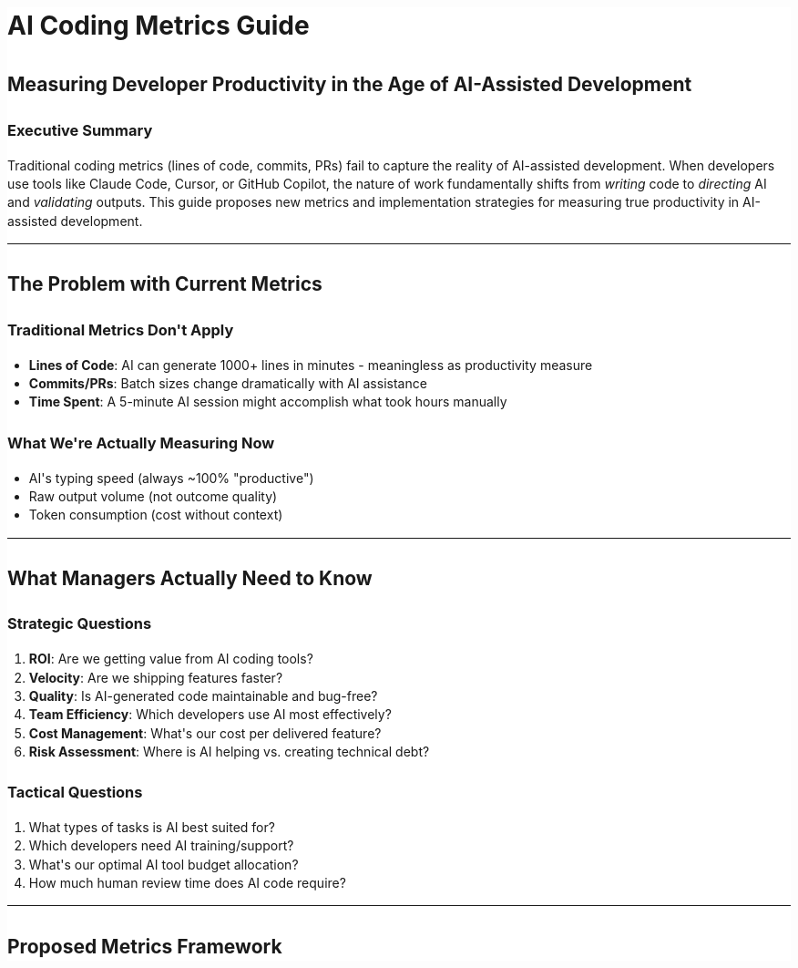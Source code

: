 # AI Coding Metrics Guide
## Measuring Developer Productivity in the Age of AI-Assisted Development

### Executive Summary

Traditional coding metrics (lines of code, commits, PRs) fail to capture the reality of AI-assisted development. When developers use tools like Claude Code, Cursor, or GitHub Copilot, the nature of work fundamentally shifts from *writing* code to *directing* AI and *validating* outputs. This guide proposes new metrics and implementation strategies for measuring true productivity in AI-assisted development.

---

## The Problem with Current Metrics

### Traditional Metrics Don't Apply
- **Lines of Code**: AI can generate 1000+ lines in minutes - meaningless as productivity measure
- **Commits/PRs**: Batch sizes change dramatically with AI assistance
- **Time Spent**: A 5-minute AI session might accomplish what took hours manually

### What We're Actually Measuring Now
- AI's typing speed (always ~100% "productive")
- Raw output volume (not outcome quality)
- Token consumption (cost without context)

---

## What Managers Actually Need to Know

### Strategic Questions
1. **ROI**: Are we getting value from AI coding tools?
2. **Velocity**: Are we shipping features faster?
3. **Quality**: Is AI-generated code maintainable and bug-free?
4. **Team Efficiency**: Which developers use AI most effectively?
5. **Cost Management**: What's our cost per delivered feature?
6. **Risk Assessment**: Where is AI helping vs. creating technical debt?

### Tactical Questions
1. What types of tasks is AI best suited for?
2. Which developers need AI training/support?
3. What's our optimal AI tool budget allocation?
4. How much human review time does AI code require?

---

## Proposed Metrics Framework
